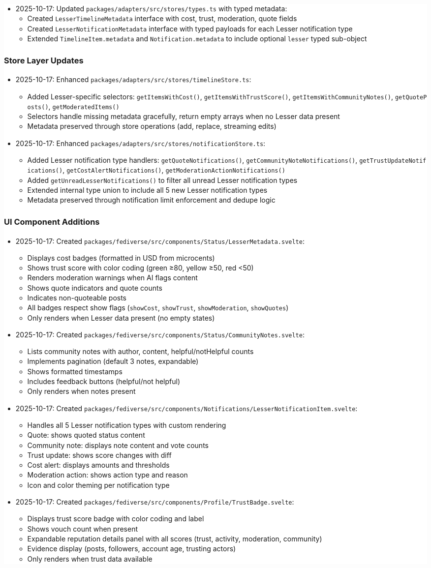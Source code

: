 - 2025-10-17: Updated `packages/adapters/src/stores/types.ts` with typed metadata:
  - Created `LesserTimelineMetadata` interface with cost, trust, moderation, quote fields
  - Created `LesserNotificationMetadata` interface with typed payloads for each Lesser notification type
  - Extended `TimelineItem.metadata` and `Notification.metadata` to include optional `lesser` typed sub-object

### Store Layer Updates
- 2025-10-17: Enhanced `packages/adapters/src/stores/timelineStore.ts`:
  - Added Lesser-specific selectors: `getItemsWithCost()`, `getItemsWithTrustScore()`, `getItemsWithCommunityNotes()`, `getQuotePosts()`, `getModeratedItems()`
  - Selectors handle missing metadata gracefully, return empty arrays when no Lesser data present
  - Metadata preserved through store operations (add, replace, streaming edits)

- 2025-10-17: Enhanced `packages/adapters/src/stores/notificationStore.ts`:
  - Added Lesser notification type handlers: `getQuoteNotifications()`, `getCommunityNoteNotifications()`, `getTrustUpdateNotifications()`, `getCostAlertNotifications()`, `getModerationActionNotifications()`
  - Added `getUnreadLesserNotifications()` to filter all unread Lesser notification types
  - Extended internal type union to include all 5 new Lesser notification types
  - Metadata preserved through notification limit enforcement and dedupe logic

### UI Component Additions
- 2025-10-17: Created `packages/fediverse/src/components/Status/LesserMetadata.svelte`:
  - Displays cost badges (formatted in USD from microcents)
  - Shows trust score with color coding (green ≥80, yellow ≥50, red <50)
  - Renders moderation warnings when AI flags content
  - Shows quote indicators and quote counts
  - Indicates non-quoteable posts
  - All badges respect show flags (`showCost`, `showTrust`, `showModeration`, `showQuotes`)
  - Only renders when Lesser data present (no empty states)

- 2025-10-17: Created `packages/fediverse/src/components/Status/CommunityNotes.svelte`:
  - Lists community notes with author, content, helpful/notHelpful counts
  - Implements pagination (default 3 notes, expandable)
  - Shows formatted timestamps
  - Includes feedback buttons (helpful/not helpful)
  - Only renders when notes present

- 2025-10-17: Created `packages/fediverse/src/components/Notifications/LesserNotificationItem.svelte`:
  - Handles all 5 Lesser notification types with custom rendering
  - Quote: shows quoted status content
  - Community note: displays note content and vote counts
  - Trust update: shows score changes with diff
  - Cost alert: displays amounts and thresholds
  - Moderation action: shows action type and reason
  - Icon and color theming per notification type

- 2025-10-17: Created `packages/fediverse/src/components/Profile/TrustBadge.svelte`:
  - Displays trust score badge with color coding and label
  - Shows vouch count when present
  - Expandable reputation details panel with all scores (trust, activity, moderation, community)
  - Evidence display (posts, followers, account age, trusting actors)
  - Only renders when trust data available
